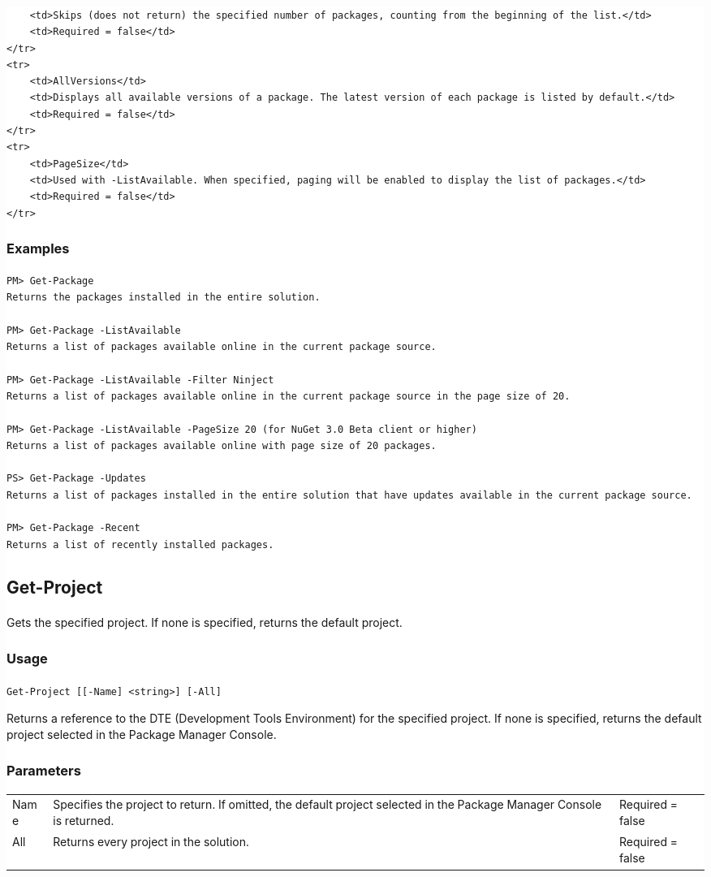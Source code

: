         <td>Skips (does not return) the specified number of packages, counting from the beginning of the list.</td>
        <td>Required = false</td>
    </tr>
    <tr>
        <td>AllVersions</td>
        <td>Displays all available versions of a package. The latest version of each package is listed by default.</td>
        <td>Required = false</td>
    </tr>
    <tr>
        <td>PageSize</td>
        <td>Used with -ListAvailable. When specified, paging will be enabled to display the list of packages.</td>
        <td>Required = false</td>
    </tr>
</table>

### Examples

    PM> Get-Package
    Returns the packages installed in the entire solution.
    
    PM> Get-Package -ListAvailable
    Returns a list of packages available online in the current package source.
    
    PM> Get-Package -ListAvailable -Filter Ninject
    Returns a list of packages available online in the current package source in the page size of 20.
       
    PM> Get-Package -ListAvailable -PageSize 20 (for NuGet 3.0 Beta client or higher)
    Returns a list of packages available online with page size of 20 packages.
    
    PS> Get-Package -Updates
    Returns a list of packages installed in the entire solution that have updates available in the current package source.
    
    PM> Get-Package -Recent
    Returns a list of recently installed packages.

## Get-Project

Gets the specified project. If none is specified, returns the default project.

### Usage

    Get-Project [[-Name] <string>] [-All]

Returns a reference to the DTE (Development Tools Environment) for the specified project. If none is specified, 
returns the default project selected in the Package Manager Console.

### Parameters

<table>
    <tr>
        <td>Name</td>
        <td>Specifies the project to return. If omitted, the default project selected in the Package Manager Console is returned.</td>
        <td>Required = false</td>
    </tr>
    <tr>
        <td>All</td>
        <td>Returns every project in the solution.</td>
        <td>Required = false</td>
    </tr>
</table>
